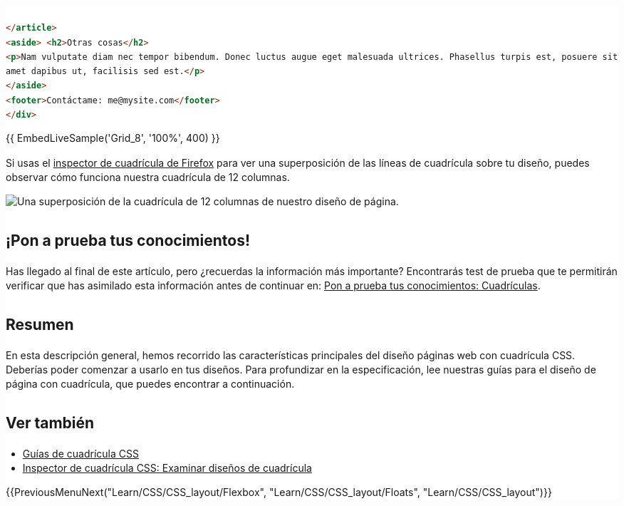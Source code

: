 ```html hidden

</article>
<aside> <h2>Otras cosas</h2>
<p>Nam vulputate diam nec tempor bibendum. Donec luctus augue eget malesuada ultrices. Phasellus turpis est, posuere sit amet dapibus ut, facilisis sed est.</p>
</aside>
<footer>Contáctame: me@mysite.com</footer>
</div>
```

{{ EmbedLiveSample('Grid_8', '100%', 400) }}

Si usas el [inspector de cuadrícula de Firefox](https://firefox-source-docs.mozilla.org/devtools-user/page_inspector/how_to/examine_grid_layouts/index.html) para ver una superposición de las líneas de cuadrícula sobre tu diseño, puedes observar cómo funciona nuestra cuadrícula de 12 columnas.

![Una superposición de la cuadrícula de 12 columnas de nuestro diseño de página.](learn-grids-inspector.png)

## ¡Pon a prueba tus conocimientos!

Has llegado al final de este artículo, pero ¿recuerdas la información más importante? Encontrarás test de prueba que te permitirán verificar que has asimilado esta información antes de continuar en: [Pon a prueba tus conocimientos: Cuadrículas](/es/docs/Learn/CSS/CSS_layout/Grid_skills).

## Resumen

En esta descripción general, hemos recorrido las características principales del diseño páginas web con cuadrícula CSS. Deberías poder comenzar a usarlo en tus diseños. Para profundizar en la especificación, lee nuestras guías para el diseño de página con cuadrícula, que puedes encontrar a continuación.

## Ver también

- [Guías de cuadrícula CSS](/es/docs/Web/CSS/CSS_Grid_Layout#guides)
- [Inspector de cuadrícula CSS: Examinar diseños de cuadrícula](https://firefox-source-docs.mozilla.org/devtools-user/page_inspector/how_to/examine_grid_layouts/index.html)

{{PreviousMenuNext("Learn/CSS/CSS_layout/Flexbox", "Learn/CSS/CSS_layout/Floats", "Learn/CSS/CSS_layout")}}
